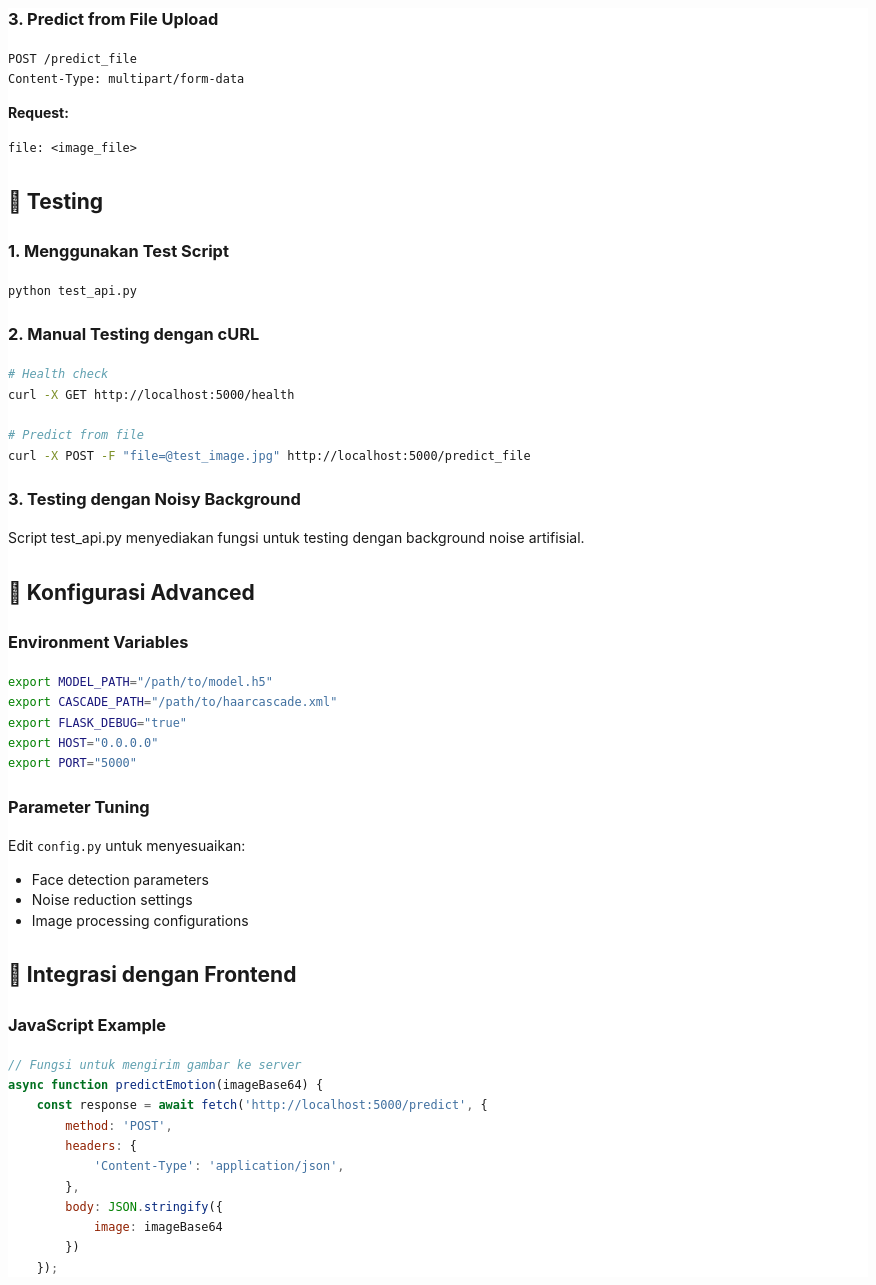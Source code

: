 ### 3. Predict from File Upload
```
POST /predict_file
Content-Type: multipart/form-data
```

**Request:**
```
file: <image_file>
```

## 🧪 Testing

### 1. Menggunakan Test Script
```bash
python test_api.py
```

### 2. Manual Testing dengan cURL
```bash
# Health check
curl -X GET http://localhost:5000/health

# Predict from file
curl -X POST -F "file=@test_image.jpg" http://localhost:5000/predict_file
```

### 3. Testing dengan Noisy Background
Script test_api.py menyediakan fungsi untuk testing dengan background noise artifisial.

## 🔧 Konfigurasi Advanced

### Environment Variables
```bash
export MODEL_PATH="/path/to/model.h5"
export CASCADE_PATH="/path/to/haarcascade.xml"
export FLASK_DEBUG="true"
export HOST="0.0.0.0"
export PORT="5000"
```

### Parameter Tuning
Edit `config.py` untuk menyesuaikan:
- Face detection parameters
- Noise reduction settings
- Image processing configurations

## 🎨 Integrasi dengan Frontend

### JavaScript Example
```javascript
// Fungsi untuk mengirim gambar ke server
async function predictEmotion(imageBase64) {
    const response = await fetch('http://localhost:5000/predict', {
        method: 'POST',
        headers: {
            'Content-Type': 'application/json',
        },
        body: JSON.stringify({
            image: imageBase64
        })
    });
```